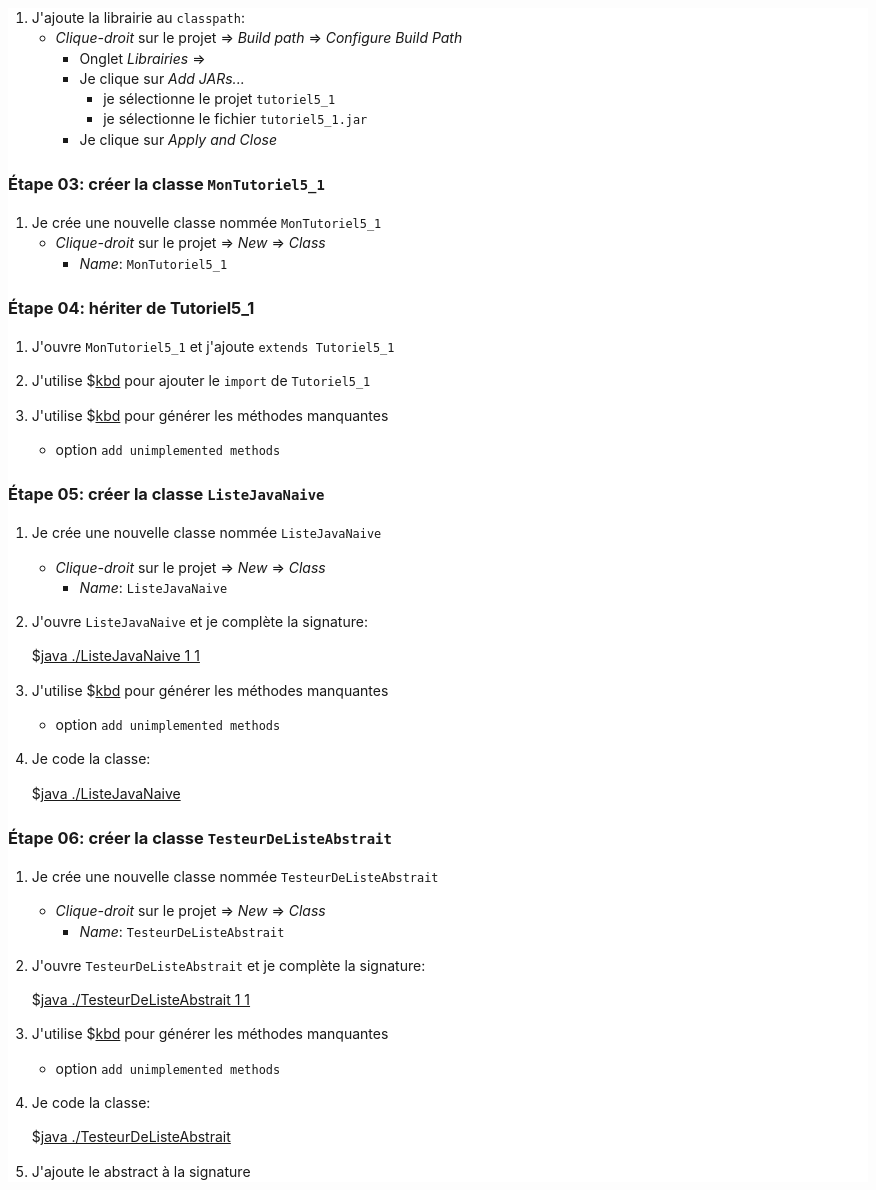 1. J'ajoute la librairie au `classpath`:
    * *Clique-droit* sur le projet => *Build path* => *Configure Build Path*
        * Onglet *Librairies* =>
        * Je clique sur *Add JARs...*
            * je sélectionne le projet `tutoriel5_1`
            * je sélectionne le fichier `tutoriel5_1.jar`
        * Je clique sur *Apply and Close*

### Étape 03: créer la classe `MonTutoriel5_1`

1. Je crée une nouvelle classe nommée `MonTutoriel5_1`
    * *Clique-droit* sur le projet => *New* => *Class*
        *  *Name*: `MonTutoriel5_1`

### Étape 04: hériter de Tutoriel5_1

1. J'ouvre `MonTutoriel5_1` et j'ajoute `extends Tutoriel5_1`

1. J'utilise $[kbd](Ctrl+1) pour ajouter le `import` de `Tutoriel5_1`

1. J'utilise $[kbd](Ctrl+1) pour générer les méthodes manquantes
    * option `add unimplemented methods`

### Étape 05: créer la classe `ListeJavaNaive`

1. Je crée une nouvelle classe nommée `ListeJavaNaive`
    * *Clique-droit* sur le projet => *New* => *Class*
        *  *Name*: `ListeJavaNaive`

1. J'ouvre `ListeJavaNaive` et je complète la signature:

    $[java ./ListeJavaNaive 1 1]()

1. J'utilise $[kbd](Ctrl+1) pour générer les méthodes manquantes
    * option `add unimplemented methods`

1. Je code la classe:

    $[java ./ListeJavaNaive]()

### Étape 06: créer la classe `TesteurDeListeAbstrait`

1. Je crée une nouvelle classe nommée `TesteurDeListeAbstrait`
    * *Clique-droit* sur le projet => *New* => *Class*
        *  *Name*: `TesteurDeListeAbstrait`

1. J'ouvre `TesteurDeListeAbstrait` et je complète la signature:

    $[java ./TesteurDeListeAbstrait 1 1]()

1. J'utilise $[kbd](Ctrl+1) pour générer les méthodes manquantes
    * option `add unimplemented methods`

1. Je code la classe:

    $[java ./TesteurDeListeAbstrait]()

1. J'ajoute le abstract à la signature
